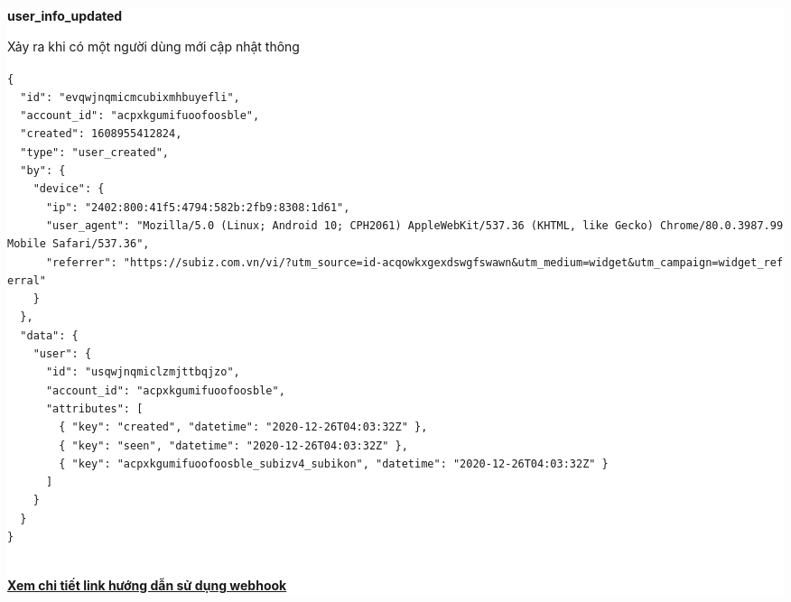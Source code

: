 
**user\_info\_updated**

Xảy ra khi có một người dùng mới cập nhật thông
```
{
  "id": "evqwjnqmicmcubixmhbuyefli",
  "account_id": "acpxkgumifuoofoosble",
  "created": 1608955412824,
  "type": "user_created",
  "by": {
    "device": {
      "ip": "2402:800:41f5:4794:582b:2fb9:8308:1d61",
      "user_agent": "Mozilla/5.0 (Linux; Android 10; CPH2061) AppleWebKit/537.36 (KHTML, like Gecko) Chrome/80.0.3987.99 Mobile Safari/537.36",
      "referrer": "https://subiz.com.vn/vi/?utm_source=id-acqowkxgexdswgfswawn&utm_medium=widget&utm_campaign=widget_referral"
    }
  },
  "data": {
    "user": {
      "id": "usqwjnqmiclzmjttbqjzo",
      "account_id": "acpxkgumifuoofoosble",
      "attributes": [
        { "key": "created", "datetime": "2020-12-26T04:03:32Z" },
        { "key": "seen", "datetime": "2020-12-26T04:03:32Z" },
        { "key": "acpxkgumifuoofoosble_subizv4_subikon", "datetime": "2020-12-26T04:03:32Z" }
      ]
    }
  }
}


```


**[Xem chi tiết link hướng dẫn sử dụng webhook](https://www.notion.so/Webhook-e4b38eb769fe46e19be8ec9e8e2e73bf)**